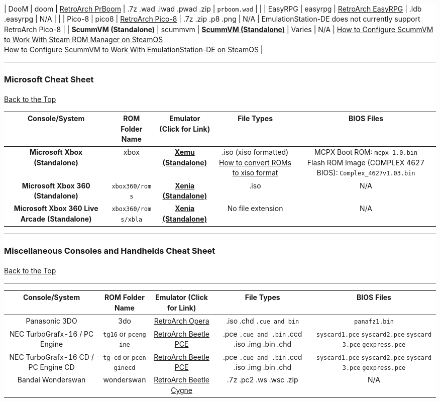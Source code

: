 |                     DooM                    |       doom      |      [RetroArch PrBoom](https://docs.libretro.com/library/prboom/)      | .7z .wad .iwad .pwad .zip | `prboom.wad` |                                                                                                                                                                                                                                                                                                                                       |
|                   EasyRPG                   |     easyrpg     |     [RetroArch EasyRPG](https://docs.libretro.com/library/easyrpg/)     |       .ldb .easyrpg       |      N/A     |                                                                                                                                                                                                                                                                                                                                       |
|                    Pico-8                   |      pico8      |            [RetroArch Pico-8](https://github.com/Jakz/retro8)           |     .7z .zip .p8 .png     |      N/A     | EmulationStation-DE does not currently support RetroArch Pico-8                                                                                                                                                                                                                                                                       |
| **ScummVM (Standalone)** |     scummvm     | **[ScummVM (Standalone)](https://www.scummvm.org/)** |           Varies          |      N/A     | [How to Configure ScummVM to Work With Steam ROM Manager on SteamOS](./emulators/steamos/scummvm.md#how-to-configure-scummvm-to-work-with-steam-rom-manager) <br>    [How to Configure ScummVM to Work With EmulationStation-DE on SteamOS](./emulators/steamos/scummvm.md#how-to-configure-scummvm-to-work-with-emulationstation-de) |

***

### Microsoft Cheat Sheet

[Back to the Top](#cheat-sheet-table-of-contents)

|                           Console/System                           |   ROM Folder Name   |          Emulator (Click for Link)          |                                                                      File Types                                                                     |                                                      BIOS Files                                                      |
| :----------------------------------------------------------------: | :-----------------: | :------------------------------------------------------------: | :-------------------------------------------------------------------------------------------------------------------------------------------------: | :------------------------------------------------------------------------------------------------------------------: |
|         **Microsoft Xbox (Standalone)**         |         xbox        |  **[Xemu (Standalone)](https://xemu.app/)** | .iso (xiso formatted) <br>  [How to convert ROMs to xiso format](./emulators/steamos/xemu.md#how-to-convert-roms-to-xiso-format) | MCPX Boot ROM: `mcpx_1.0.bin` <br>  Flash ROM Image (COMPLEX 4627 BIOS):  `Complex_4627v1.03.bin` |
|       **Microsoft Xbox 360 (Standalone)**       |    `xbox360/roms`   | **[Xenia (Standalone)](https://xenia.jp/)** |                                                                         .iso                                                                        |                                                          N/A                                                         |
| **Microsoft Xbox 360 Live Arcade (Standalone)** | `xbox360/roms/xbla` | **[Xenia (Standalone)](https://xenia.jp/)** |                                                                  No file extension                                                                  |                                                          N/A                                                         |

***

### Miscellaneous Consoles and Handhelds Cheat Sheet

[Back to the Top](#cheat-sheet-table-of-contents)

***

|                          Console/System                         |     ROM Folder Name     |                  Emulator (Click for Link)                  |                      File Types                      |                          BIOS Files                         |
| :-------------------------------------------------------------: | :---------------------: | :----------------------------------------------------------------------------: | :--------------------------------------------------: | :---------------------------------------------------------: |
|                          Panasonic 3DO                          |           3do           |           [RetroArch Opera](https://docs.libretro.com/library/opera/)          |               .iso .chd `.cue and bin`               |                        `panafz1.bin`                        |
|                  NEC TurboGrafx-16 / PC Engine                  |   `tg16` or `pcengine`  |   [RetroArch Beetle PCE](https://docs.libretro.com/library/beetle_pce_fast/)   | .pce  `.cue and .bin`  .ccd  .iso   .img  .bin  .chd | `syscard1.pce` `syscard2.pce` `syscard3.pce` `gexpress.pce` |
|               NEC TurboGrafx-16 CD / PC Engine CD               | `tg-cd` or `pcenginecd` |   [RetroArch Beetle PCE](https://docs.libretro.com/library/beetle_pce_fast/)   | .pce  `.cue and .bin`  .ccd  .iso   .img  .bin  .chd | `syscard1.pce` `syscard2.pce` `syscard3.pce` `gexpress.pce` |
|                        Bandai Wonderswan                        |        wonderswan       |    [RetroArch Beetle Cygne](https://docs.libretro.com/library/beetle_cygne/)   |              .7z  .pc2  .ws  .wsc  .zip              |                             N/A                             |